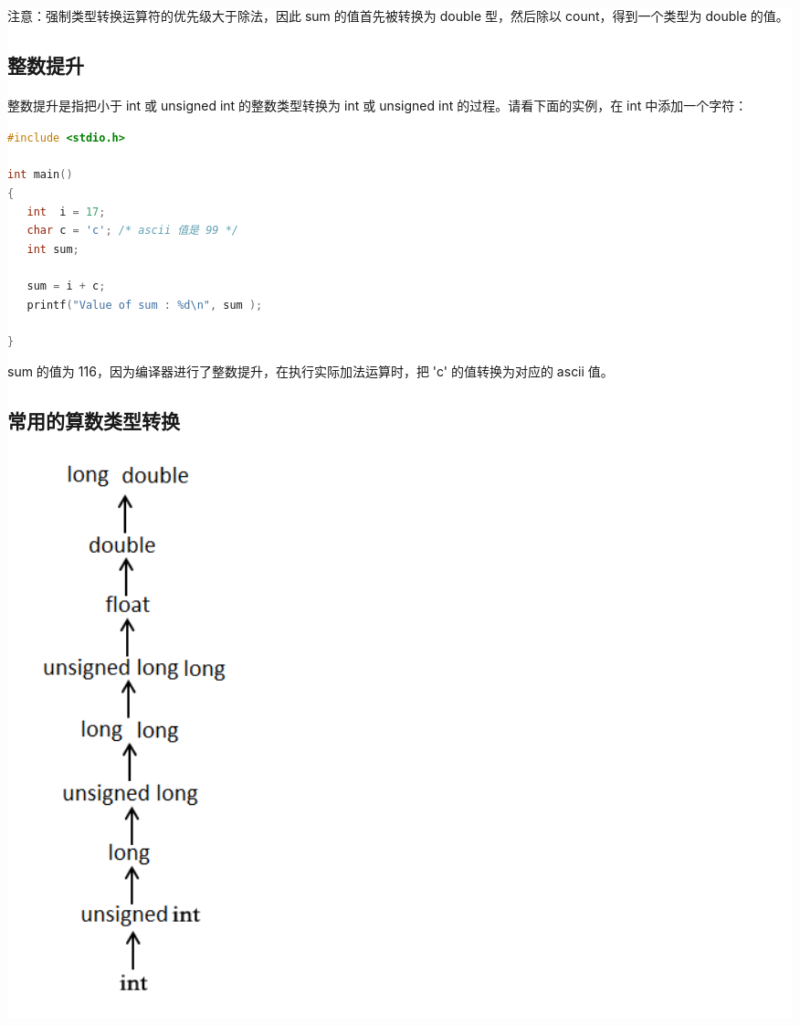 注意：强制类型转换运算符的优先级大于除法，因此 sum 的值首先被转换为 double 型，然后除以 count，得到一个类型为 double 的值。

## 整数提升
整数提升是指把小于 int 或 unsigned int 的整数类型转换为 int 或 unsigned int 的过程。请看下面的实例，在 int 中添加一个字符：

```c
#include <stdio.h>
 
int main()
{
   int  i = 17;
   char c = 'c'; /* ascii 值是 99 */
   int sum;
 
   sum = i + c;
   printf("Value of sum : %d\n", sum );
 
}	
```

sum 的值为 116，因为编译器进行了整数提升，在执行实际加法运算时，把 'c' 的值转换为对应的 ascii 值。

## 常用的算数类型转换
![](./assets/1726652682698-ffa0fe65-cefe-42fc-b809-b6eb3d83a262.png)
